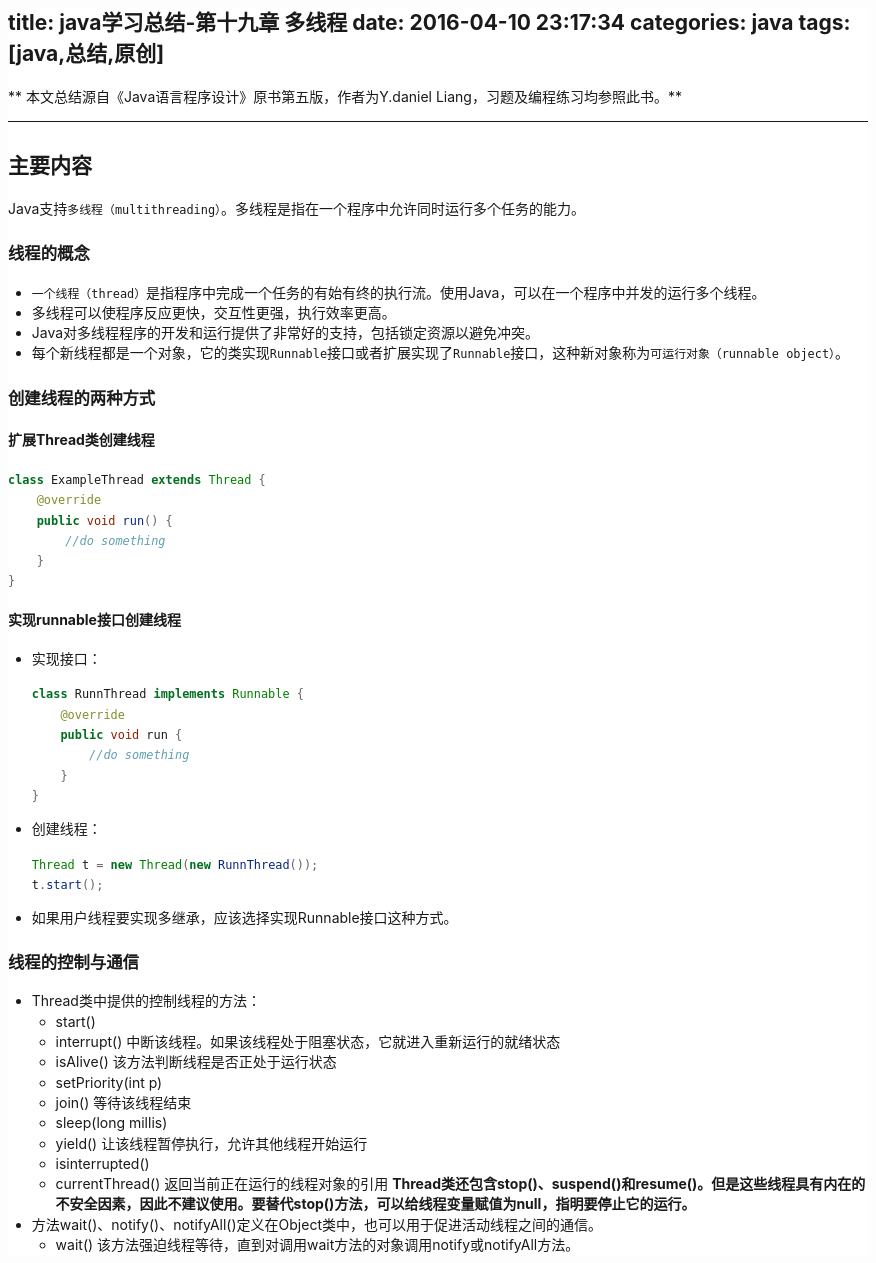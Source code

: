 title: java学习总结-第十九章 多线程
date: 2016-04-10 23:17:34
categories: java
tags: [java,总结,原创]
---

** 本文总结源自《Java语言程序设计》原书第五版，作者为Y.daniel Liang，习题及编程练习均参照此书。**

---

## 主要内容
Java支持`多线程（multithreading）`。多线程是指在一个程序中允许同时运行多个任务的能力。

### 线程的概念
- `一个线程（thread）`是指程序中完成一个任务的有始有终的执行流。使用Java，可以在一个程序中并发的运行多个线程。
- 多线程可以使程序反应更快，交互性更强，执行效率更高。
- Java对多线程程序的开发和运行提供了非常好的支持，包括锁定资源以避免冲突。
- 每个新线程都是一个对象，它的类实现`Runnable`接口或者扩展实现了`Runnable`接口，这种新对象称为`可运行对象（runnable object）`。

### 创建线程的两种方式

#### 扩展Thread类创建线程
```java
class ExampleThread extends Thread {
	@override
	public void run() {
		//do something
	}
}
```

#### 实现runnable接口创建线程
- 实现接口：
	```java
	class RunnThread implements Runnable {
		@override
		public void run {
			//do something
		}
	}
	```
- 创建线程：
	```java
	Thread t = new Thread(new RunnThread());
	t.start();
	```
- 如果用户线程要实现多继承，应该选择实现Runnable接口这种方式。

### 线程的控制与通信
- Thread类中提供的控制线程的方法：
  + start()
  + interrupt()  中断该线程。如果该线程处于阻塞状态，它就进入重新运行的就绪状态
  + isAlive()  该方法判断线程是否正处于运行状态
  + setPriority(int p)
  + join()  等待该线程结束
  + sleep(long millis)  
  + yield()  让该线程暂停执行，允许其他线程开始运行
  + isinterrupted()
  + currentThread()  返回当前正在运行的线程对象的引用
  **Thread类还包含stop()、suspend()和resume()。但是这些线程具有内在的不安全因素，因此不建议使用。要替代stop()方法，可以给线程变量赋值为null，指明要停止它的运行。**
- 方法wait()、notify()、notifyAll()定义在Object类中，也可以用于促进活动线程之间的通信。
  + wait()  该方法强迫线程等待，直到对调用wait方法的对象调用notify或notifyAll方法。
